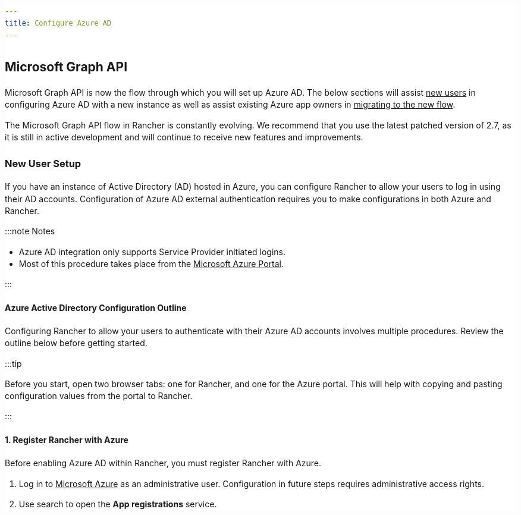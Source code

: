 ```yaml
---
title: Configure Azure AD
---
```


<head> 
  <link rel="canonical" href="https://ranchermanager.docs.rancher.com/how-to-guides/new-user-guides/authentication-permissions-and-global-configuration/authentication-config/configure-azure-ad"/>
</head>

## Microsoft Graph API

Microsoft Graph API is now the flow through which you will set up Azure AD. The below sections will assist [new users](#new-user-setup) in configuring Azure AD with a new instance as well as assist existing Azure app owners in [migrating to the new flow](#migrating-from-azure-ad-graph-api-to-microsoft-graph-api).

The Microsoft Graph API flow in Rancher is constantly evolving. We recommend that you use the latest patched version of 2.7, as it is still in active development and will continue to receive new features and improvements.

### New User Setup

If you have an instance of Active Directory (AD) hosted in Azure, you can configure Rancher to allow your users to log in using their AD accounts. Configuration of Azure AD external authentication requires you to make configurations in both Azure and Rancher.

:::note Notes

- Azure AD integration only supports Service Provider initiated logins.
- Most of this procedure takes place from the [Microsoft Azure Portal](https://portal.azure.com/).

:::

#### Azure Active Directory Configuration Outline

Configuring Rancher to allow your users to authenticate with their Azure AD accounts involves multiple procedures. Review the outline below before getting started.

:::tip

Before you start, open two browser tabs: one for Rancher, and one for the Azure portal. This will help with copying and pasting configuration values from the portal to Rancher.

:::


#### 1. Register Rancher with Azure

Before enabling Azure AD within Rancher, you must register Rancher with Azure.

1. Log in to [Microsoft Azure](https://portal.azure.com/) as an administrative user. Configuration in future steps requires administrative access rights.

1. Use search to open the **App registrations** service.
